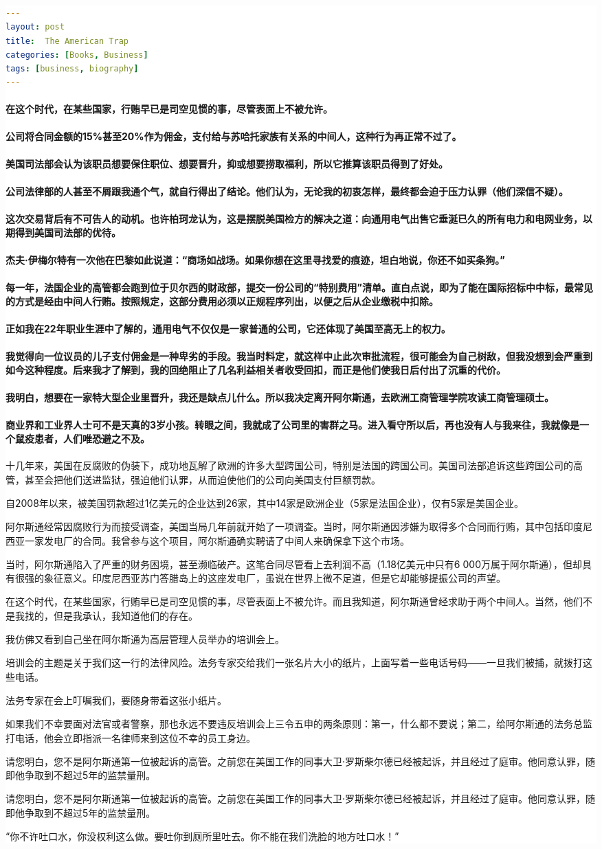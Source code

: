 ```yaml
---
layout: post
title:  The American Trap
categories: [Books, Business]
tags: [business, biography]
---
```

#### 在这个时代，在某些国家，行贿早已是司空见惯的事，尽管表面上不被允许。
#### 公司将合同金额的15%甚至20%作为佣金，支付给与苏哈托家族有关系的中间人，这种行为再正常不过了。
#### 美国司法部会认为该职员想要保住职位、想要晋升，抑或想要捞取福利，所以它推算该职员得到了好处。
#### 公司法律部的人甚至不屑跟我通个气，就自行得出了结论。他们认为，无论我的初衷怎样，最终都会迫于压力认罪（他们深信不疑）。
#### 这次交易背后有不可告人的动机。也许柏珂龙认为，这是摆脱美国检方的解决之道：向通用电气出售它垂涎已久的所有电力和电网业务，以期得到美国司法部的优待。
#### 杰夫·伊梅尔特有一次他在巴黎如此说道：“商场如战场。如果你想在这里寻找爱的痕迹，坦白地说，你还不如买条狗。”
#### 每一年，法国企业的高管都会跑到位于贝尔西的财政部，提交一份公司的“特别费用”清单。直白点说，即为了能在国际招标中中标，最常见的方式是经由中间人行贿。按照规定，这部分费用必须以正规程序列出，以便之后从企业缴税中扣除。
#### 正如我在22年职业生涯中了解的，通用电气不仅仅是一家普通的公司，它还体现了美国至高无上的权力。
#### 我觉得向一位议员的儿子支付佣金是一种卑劣的手段。我当时料定，就这样中止此次审批流程，很可能会为自己树敌，但我没想到会严重到如今这种程度。后来我才了解到，我的回绝阻止了几名利益相关者收受回扣，而正是他们使我日后付出了沉重的代价。
#### 我明白，想要在一家特大型企业里晋升，我还是缺点儿什么。所以我决定离开阿尔斯通，去欧洲工商管理学院攻读工商管理硕士。
#### 商业界和工业界人士可不是天真的3岁小孩。转眼之间，我就成了公司里的害群之马。进入看守所以后，再也没有人与我来往，我就像是一个鼠疫患者，人们唯恐避之不及。

十几年来，美国在反腐败的伪装下，成功地瓦解了欧洲的许多大型跨国公司，特别是法国的跨国公司。美国司法部追诉这些跨国公司的高管，甚至会把他们送进监狱，强迫他们认罪，从而迫使他们的公司向美国支付巨额罚款。

自2008年以来，被美国罚款超过1亿美元的企业达到26家，其中14家是欧洲企业（5家是法国企业），仅有5家是美国企业。

阿尔斯通经常因腐败行为而接受调查，美国当局几年前就开始了一项调查。当时，阿尔斯通因涉嫌为取得多个合同而行贿，其中包括印度尼西亚一家发电厂的合同。我曾参与这个项目，阿尔斯通确实聘请了中间人来确保拿下这个市场。

当时，阿尔斯通陷入了严重的财务困境，甚至濒临破产。这笔合同尽管看上去利润不高（1.18亿美元中只有6 000万属于阿尔斯通），但却具有很强的象征意义。印度尼西亚苏门答腊岛上的这座发电厂，虽说在世界上微不足道，但是它却能够提振公司的声望。

在这个时代，在某些国家，行贿早已是司空见惯的事，尽管表面上不被允许。而且我知道，阿尔斯通曾经求助于两个中间人。当然，他们不是我找的，但是我承认，我知道他们的存在。

我仿佛又看到自己坐在阿尔斯通为高层管理人员举办的培训会上。

培训会的主题是关于我们这一行的法律风险。法务专家交给我们一张名片大小的纸片，上面写着一些电话号码——一旦我们被捕，就拨打这些电话。

法务专家在会上叮嘱我们，要随身带着这张小纸片。

如果我们不幸要面对法官或者警察，那也永远不要违反培训会上三令五申的两条原则：第一，什么都不要说；第二，给阿尔斯通的法务总监打电话，他会立即指派一名律师来到这位不幸的员工身边。

请您明白，您不是阿尔斯通第一位被起诉的高管。之前您在美国工作的同事大卫·罗斯柴尔德已经被起诉，并且经过了庭审。他同意认罪，随即他争取到不超过5年的监禁量刑。

请您明白，您不是阿尔斯通第一位被起诉的高管。之前您在美国工作的同事大卫·罗斯柴尔德已经被起诉，并且经过了庭审。他同意认罪，随即他争取到不超过5年的监禁量刑。

“你不许吐口水，你没权利这么做。要吐你到厕所里吐去。你不能在我们洗脸的地方吐口水！”
